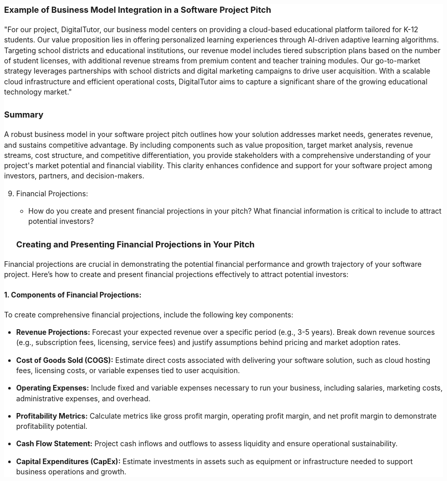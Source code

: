 ### Example of Business Model Integration in a Software Project Pitch

"For our project, DigitalTutor, our business model centers on providing a cloud-based educational platform tailored for K-12 students. Our value proposition lies in offering personalized learning experiences through AI-driven adaptive learning algorithms. Targeting school districts and educational institutions, our revenue model includes tiered subscription plans based on the number of student licenses, with additional revenue streams from premium content and teacher training modules. Our go-to-market strategy leverages partnerships with school districts and digital marketing campaigns to drive user acquisition. With a scalable cloud infrastructure and efficient operational costs, DigitalTutor aims to capture a significant share of the growing educational technology market."

### Summary

A robust business model in your software project pitch outlines how your solution addresses market needs, generates revenue, and sustains competitive advantage. By including components such as value proposition, target market analysis, revenue streams, cost structure, and competitive differentiation, you provide stakeholders with a comprehensive understanding of your project's market potential and financial viability. This clarity enhances confidence and support for your software project among investors, partners, and decision-makers.

9. Financial Projections:
   - How do you create and present financial projections in your pitch? What financial information is critical to include to attract potential investors?

   ### Creating and Presenting Financial Projections in Your Pitch

Financial projections are crucial in demonstrating the potential financial performance and growth trajectory of your software project. Here’s how to create and present financial projections effectively to attract potential investors:

#### 1. **Components of Financial Projections:**

To create comprehensive financial projections, include the following key components:

- **Revenue Projections:** Forecast your expected revenue over a specific period (e.g., 3-5 years). Break down revenue sources (e.g., subscription fees, licensing, service fees) and justify assumptions behind pricing and market adoption rates.

- **Cost of Goods Sold (COGS):** Estimate direct costs associated with delivering your software solution, such as cloud hosting fees, licensing costs, or variable expenses tied to user acquisition.

- **Operating Expenses:** Include fixed and variable expenses necessary to run your business, including salaries, marketing costs, administrative expenses, and overhead.

- **Profitability Metrics:** Calculate metrics like gross profit margin, operating profit margin, and net profit margin to demonstrate profitability potential.

- **Cash Flow Statement:** Project cash inflows and outflows to assess liquidity and ensure operational sustainability.

- **Capital Expenditures (CapEx):** Estimate investments in assets such as equipment or infrastructure needed to support business operations and growth.
